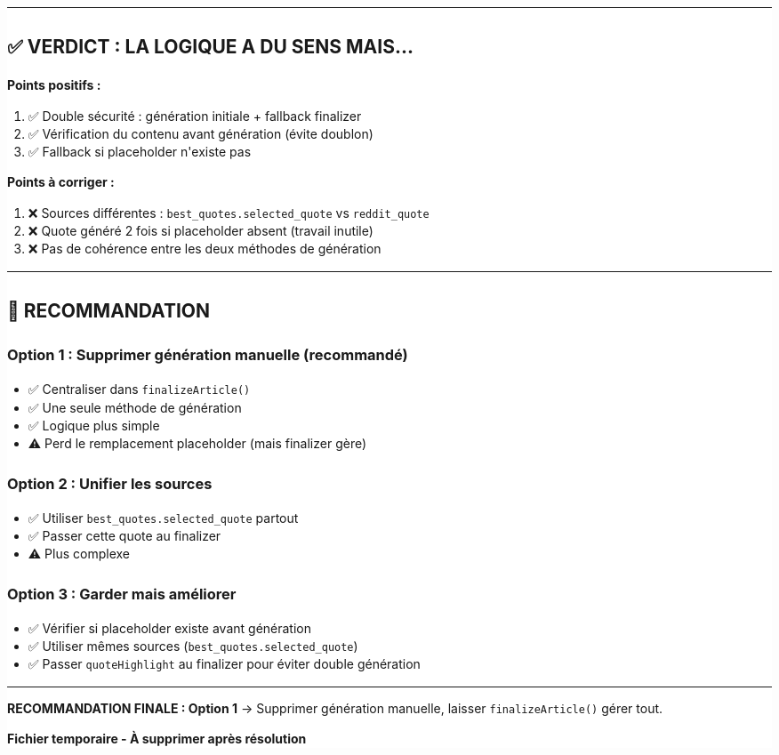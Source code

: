 
---

## ✅ VERDICT : LA LOGIQUE A DU SENS MAIS...

**Points positifs :**
1. ✅ Double sécurité : génération initiale + fallback finalizer
2. ✅ Vérification du contenu avant génération (évite doublon)
3. ✅ Fallback si placeholder n'existe pas

**Points à corriger :**
1. ❌ Sources différentes : `best_quotes.selected_quote` vs `reddit_quote`
2. ❌ Quote généré 2 fois si placeholder absent (travail inutile)
3. ❌ Pas de cohérence entre les deux méthodes de génération

---

## 🔧 RECOMMANDATION

### **Option 1 : Supprimer génération manuelle (recommandé)**
- ✅ Centraliser dans `finalizeArticle()`
- ✅ Une seule méthode de génération
- ✅ Logique plus simple
- ⚠️ Perd le remplacement placeholder (mais finalizer gère)

### **Option 2 : Unifier les sources**
- ✅ Utiliser `best_quotes.selected_quote` partout
- ✅ Passer cette quote au finalizer
- ⚠️ Plus complexe

### **Option 3 : Garder mais améliorer**
- ✅ Vérifier si placeholder existe avant génération
- ✅ Utiliser mêmes sources (`best_quotes.selected_quote`)
- ✅ Passer `quoteHighlight` au finalizer pour éviter double génération

---

**RECOMMANDATION FINALE : Option 1** → Supprimer génération manuelle, laisser `finalizeArticle()` gérer tout.

**Fichier temporaire - À supprimer après résolution**
